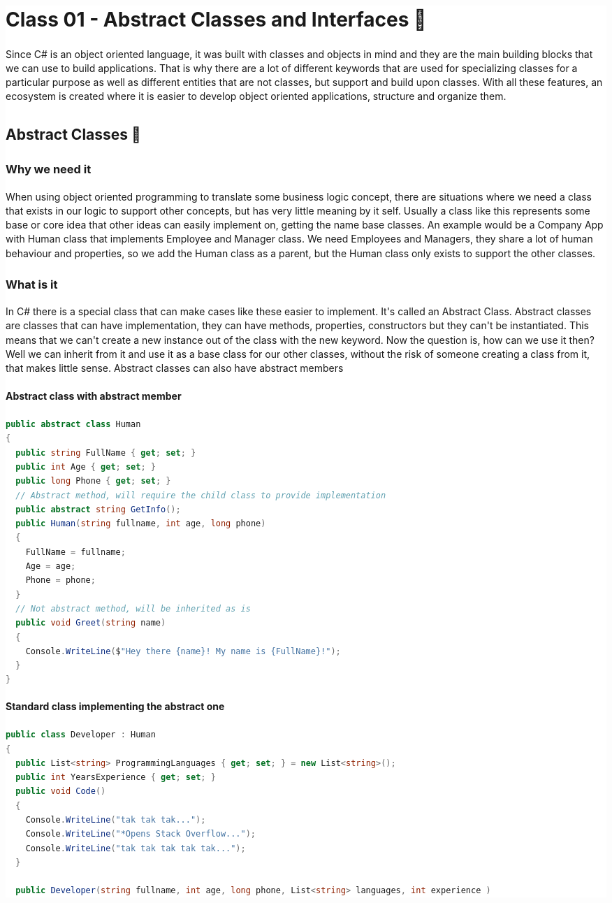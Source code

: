 # Class 01 - Abstract Classes and Interfaces 🍕
Since C# is an object oriented language, it was built with classes and objects in mind and they are the main building blocks that we can use to build applications. That is why there are a lot of different keywords that are used for specializing classes for a particular purpose as well as different entities that are not classes, but support and build upon classes. With all these features, an ecosystem is created where it is easier to develop object oriented applications, structure and organize them. 
## Abstract Classes 🔹
### Why we need it
When using object oriented programming to translate some business logic concept, there are situations where we need a class that exists in our logic to support other concepts, but has very little meaning by it self. Usually a class like this represents some base or core idea that other ideas can easily implement on, getting the name base classes. An example would be a Company App with  Human class that implements Employee and Manager class. We need Employees and Managers, they share a lot of human behaviour and properties, so we add the Human class as a parent, but the Human class only exists to support the other classes.

### What is it
In C# there is a special class that can make cases like these easier to implement. It's called an Abstract Class. Abstract classes are classes that can have implementation, they can have methods, properties, constructors but they can't be instantiated. This means that we can't create a new instance out of the class with the new keyword. Now the question is, how can we use it then? Well we can inherit from it and use it as a base class for our other classes,  without the risk of someone creating a class from it, that makes little sense. Abstract classes can also have abstract members
#### Abstract class with abstract member
```csharp
public abstract class Human
{
  public string FullName { get; set; }
  public int Age { get; set; }
  public long Phone { get; set; }
  // Abstract method, will require the child class to provide implementation
  public abstract string GetInfo();
  public Human(string fullname, int age, long phone)
  {
    FullName = fullname;
    Age = age;
    Phone = phone;
  }
  // Not abstract method, will be inherited as is
  public void Greet(string name)
  {
    Console.WriteLine($"Hey there {name}! My name is {FullName}!");
  }
}
```
#### Standard class implementing the abstract one
```csharp
public class Developer : Human
{
  public List<string> ProgrammingLanguages { get; set; } = new List<string>();
  public int YearsExperience { get; set; }
  public void Code()
  {
    Console.WriteLine("tak tak tak...");
    Console.WriteLine("*Opens Stack Overflow...");
    Console.WriteLine("tak tak tak tak tak...");
  }

  public Developer(string fullname, int age, long phone, List<string> languages, int experience ) 
```